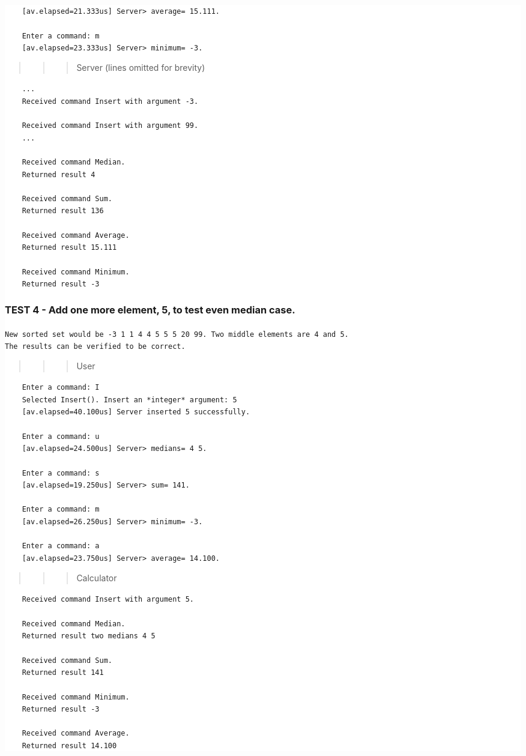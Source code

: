 ```
    [av.elapsed=21.333us] Server> average= 15.111.

    Enter a command: m
    [av.elapsed=23.333us] Server> minimum= -3.
```
>>> Server (lines omitted for brevity)
```
    ...
    Received command Insert with argument -3.

    Received command Insert with argument 99.
    ...

    Received command Median.
    Returned result 4

    Received command Sum.
    Returned result 136

    Received command Average.
    Returned result 15.111

    Received command Minimum.
    Returned result -3
```

### TEST 4 - Add one more element, 5, to test even median case.
    New sorted set would be -3 1 1 4 4 5 5 5 20 99. Two middle elements are 4 and 5.
    The results can be verified to be correct.

>>> User
```
    Enter a command: I
    Selected Insert(). Insert an *integer* argument: 5
    [av.elapsed=40.100us] Server inserted 5 successfully. 

    Enter a command: u
    [av.elapsed=24.500us] Server> medians= 4 5.

    Enter a command: s
    [av.elapsed=19.250us] Server> sum= 141.

    Enter a command: m
    [av.elapsed=26.250us] Server> minimum= -3.

    Enter a command: a
    [av.elapsed=23.750us] Server> average= 14.100.
```
>>> Calculator
```
    Received command Insert with argument 5.

    Received command Median.
    Returned result two medians 4 5

    Received command Sum.
    Returned result 141

    Received command Minimum.
    Returned result -3

    Received command Average.
    Returned result 14.100
```